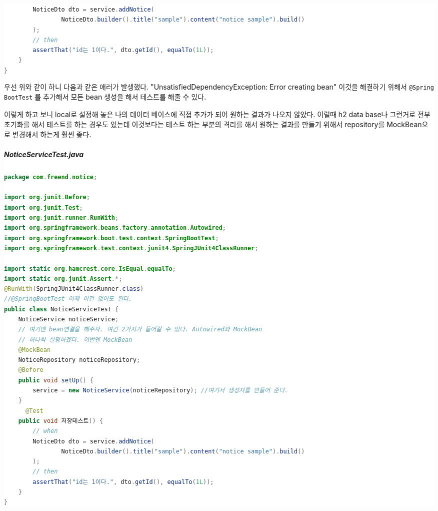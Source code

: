 ```java
        NoticeDto dto = service.addNotice(
                NoticeDto.builder().title("sample").content("notice sample").build()
        );
        // then
        assertThat("id는 1이다.", dto.getId(), equalTo(1L));
    }
}
```

우선 위와 같이 하니 다음과 같은 애러가 발생했다. "UnsatisfiedDependencyException: Error creating bean" 이것을 해결하기 위해서 `@SpringBootTest` 를 추가해서 모든 bean 생성을 해서 테스트를 해줄 수 있다.

이렇게 하고 보니 local로 설정해 놓은 나의 데이터 베이스에 직접 추가가 되어 원하는 결과가 나오지 않았다. 이럴때 h2 data base나 그런거로 전부 초기화를 해서 테스트를 하는 경우도 있는데 이것보다는 테스트 하는 부분의 격리를 해서 원하는 결과를 만들기 위해서 repository를 MockBean으로 변경해서 하는게 훨씬 좋다.

##### NoticeServiceTest.java

```java
package com.freend.notice;

import org.junit.Before;
import org.junit.Test;
import org.junit.runner.RunWith;
import org.springframework.beans.factory.annotation.Autowired;
import org.springframework.boot.test.context.SpringBootTest;
import org.springframework.test.context.junit4.SpringJUnit4ClassRunner;

import static org.hamcrest.core.IsEqual.equalTo;
import static org.junit.Assert.*;
@RunWith(SpringJUnit4ClassRunner.class)
//@SpringBootTest 이제 이건 없어도 된다.
public class NoticeServiceTest {
    NoticeService noticeService;
  	// 여기엔 bean연결을 해주자. 여긴 2가지가 들어갈 수 있다. Autowired와 MockBean
  	// 하나씩 설명하겠다. 이번엔 MockBean
  	@MockBean
    NoticeRepository noticeRepository;
  	@Before
    public void setUp() {
        service = new NoticeService(noticeRepository); //여기서 생성자를 만들어 준다.
    }
	  @Test
    public void 저장테스트() {
        // when
        NoticeDto dto = service.addNotice(
                NoticeDto.builder().title("sample").content("notice sample").build()
        );
        // then
        assertThat("id는 1이다.", dto.getId(), equalTo(1L));
    }
}
```
